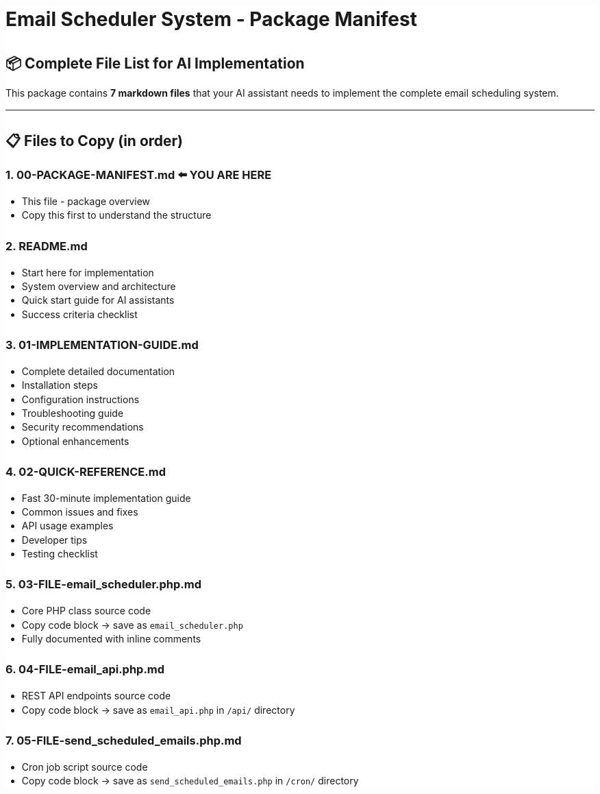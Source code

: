 # Email Scheduler System - Package Manifest

## 📦 Complete File List for AI Implementation

This package contains **7 markdown files** that your AI assistant needs to implement the complete email scheduling system.

---

## 📋 Files to Copy (in order)

### 1. **00-PACKAGE-MANIFEST.md** ⬅️ YOU ARE HERE
   - This file - package overview
   - Copy this first to understand the structure

### 2. **README.md**
   - Start here for implementation
   - System overview and architecture
   - Quick start guide for AI assistants
   - Success criteria checklist

### 3. **01-IMPLEMENTATION-GUIDE.md**
   - Complete detailed documentation
   - Installation steps
   - Configuration instructions
   - Troubleshooting guide
   - Security recommendations
   - Optional enhancements

### 4. **02-QUICK-REFERENCE.md**
   - Fast 30-minute implementation guide
   - Common issues and fixes
   - API usage examples
   - Developer tips
   - Testing checklist

### 5. **03-FILE-email_scheduler.php.md**
   - Core PHP class source code
   - Copy code block → save as `email_scheduler.php`
   - Fully documented with inline comments

### 6. **04-FILE-email_api.php.md**
   - REST API endpoints source code
   - Copy code block → save as `email_api.php` in `/api/` directory

### 7. **05-FILE-send_scheduled_emails.php.md**
   - Cron job script source code
   - Copy code block → save as `send_scheduled_emails.php` in `/cron/` directory
